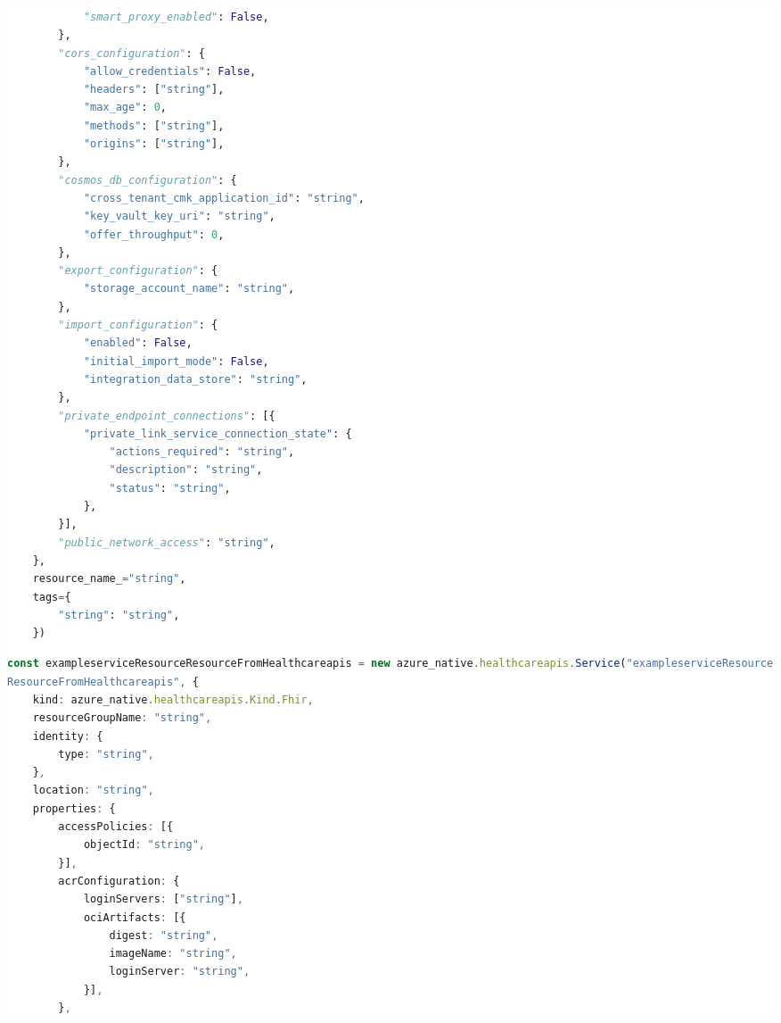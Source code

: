 ```python
            "smart_proxy_enabled": False,
        },
        "cors_configuration": {
            "allow_credentials": False,
            "headers": ["string"],
            "max_age": 0,
            "methods": ["string"],
            "origins": ["string"],
        },
        "cosmos_db_configuration": {
            "cross_tenant_cmk_application_id": "string",
            "key_vault_key_uri": "string",
            "offer_throughput": 0,
        },
        "export_configuration": {
            "storage_account_name": "string",
        },
        "import_configuration": {
            "enabled": False,
            "initial_import_mode": False,
            "integration_data_store": "string",
        },
        "private_endpoint_connections": [{
            "private_link_service_connection_state": {
                "actions_required": "string",
                "description": "string",
                "status": "string",
            },
        }],
        "public_network_access": "string",
    },
    resource_name_="string",
    tags={
        "string": "string",
    })
```

</pulumi-choosable>
</div>


<div>
<pulumi-choosable type="language" values="typescript">

```typescript
const exampleserviceResourceResourceFromHealthcareapis = new azure_native.healthcareapis.Service("exampleserviceResourceResourceFromHealthcareapis", {
    kind: azure_native.healthcareapis.Kind.Fhir,
    resourceGroupName: "string",
    identity: {
        type: "string",
    },
    location: "string",
    properties: {
        accessPolicies: [{
            objectId: "string",
        }],
        acrConfiguration: {
            loginServers: ["string"],
            ociArtifacts: [{
                digest: "string",
                imageName: "string",
                loginServer: "string",
            }],
        },
```